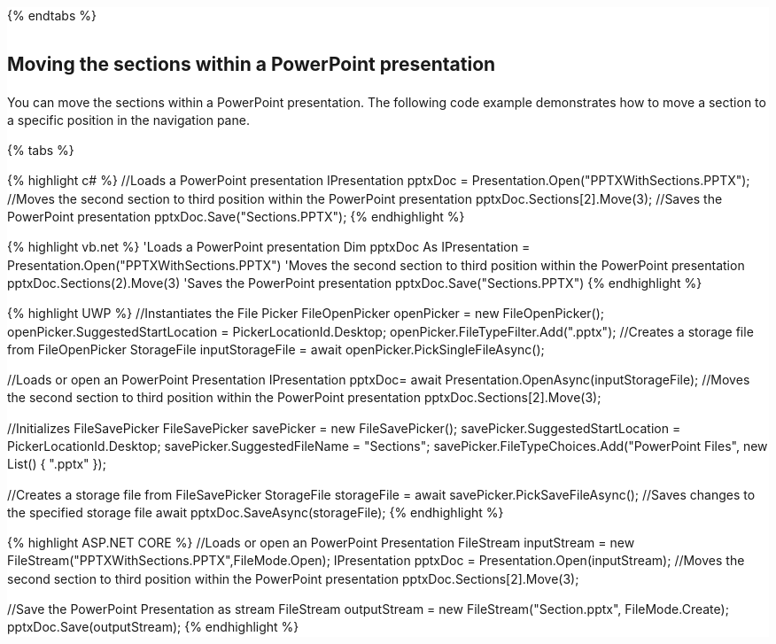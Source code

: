 {% endtabs %}

## Moving the sections within a PowerPoint presentation

You can move the sections within a PowerPoint presentation. The following code example demonstrates how to move a section to a specific position in the navigation pane.

{% tabs %}

{% highlight c# %}
//Loads a PowerPoint presentation
IPresentation pptxDoc = Presentation.Open("PPTXWithSections.PPTX");
//Moves the second section to third position within the PowerPoint presentation
pptxDoc.Sections[2].Move(3);
//Saves the PowerPoint presentation
pptxDoc.Save("Sections.PPTX");
{% endhighlight %}

{% highlight vb.net %}
'Loads a PowerPoint presentation
Dim pptxDoc As IPresentation = Presentation.Open("PPTXWithSections.PPTX")
'Moves the second section to third position within the PowerPoint presentation
pptxDoc.Sections(2).Move(3)
'Saves the PowerPoint presentation
pptxDoc.Save("Sections.PPTX")
{% endhighlight %}

{% highlight UWP %}
//Instantiates the File Picker
FileOpenPicker openPicker = new FileOpenPicker();
openPicker.SuggestedStartLocation = PickerLocationId.Desktop;
openPicker.FileTypeFilter.Add(".pptx");
//Creates a storage file from FileOpenPicker
StorageFile inputStorageFile = await openPicker.PickSingleFileAsync();

//Loads or open an PowerPoint Presentation
IPresentation pptxDoc= await Presentation.OpenAsync(inputStorageFile);
//Moves the second section to third position within the PowerPoint presentation
pptxDoc.Sections[2].Move(3);

//Initializes FileSavePicker
FileSavePicker savePicker = new FileSavePicker();
savePicker.SuggestedStartLocation = PickerLocationId.Desktop;
savePicker.SuggestedFileName = "Sections";
savePicker.FileTypeChoices.Add("PowerPoint Files", new List<string>() { ".pptx" });

//Creates a storage file from FileSavePicker
StorageFile storageFile = await savePicker.PickSaveFileAsync();
//Saves changes to the specified storage file
await pptxDoc.SaveAsync(storageFile);
{% endhighlight %}

{% highlight ASP.NET CORE %}
//Loads or open an PowerPoint Presentation
FileStream inputStream = new FileStream("PPTXWithSections.PPTX",FileMode.Open);
IPresentation pptxDoc = Presentation.Open(inputStream);
//Moves the second section to third position within the PowerPoint presentation
pptxDoc.Sections[2].Move(3);

//Save the PowerPoint Presentation as stream
FileStream outputStream = new FileStream("Section.pptx", FileMode.Create);
pptxDoc.Save(outputStream);
{% endhighlight %}
